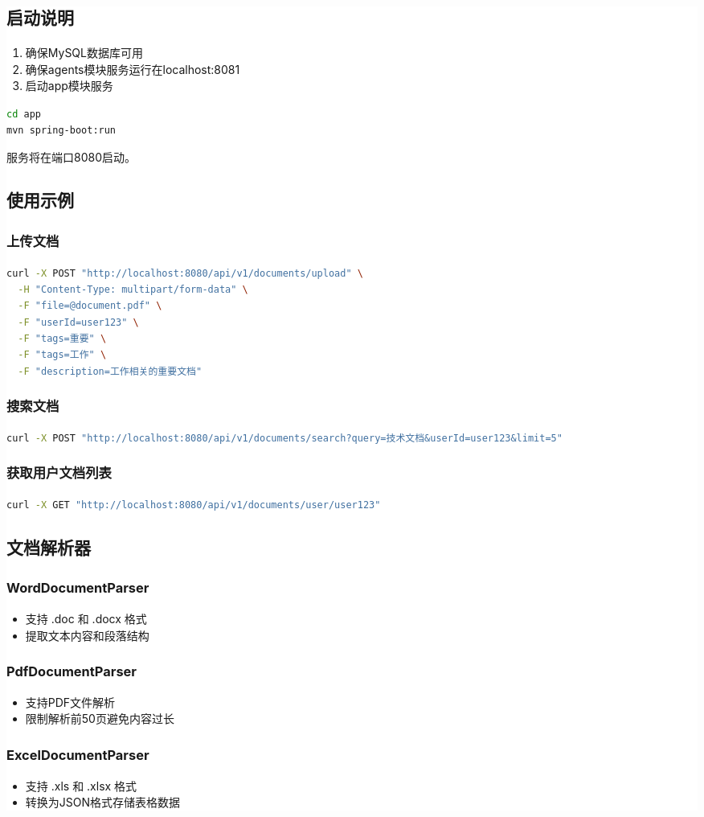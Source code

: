 ```yaml
```

## 启动说明

1. 确保MySQL数据库可用
2. 确保agents模块服务运行在localhost:8081
3. 启动app模块服务

```bash
cd app
mvn spring-boot:run
```

服务将在端口8080启动。

## 使用示例

### 上传文档
```bash
curl -X POST "http://localhost:8080/api/v1/documents/upload" \
  -H "Content-Type: multipart/form-data" \
  -F "file=@document.pdf" \
  -F "userId=user123" \
  -F "tags=重要" \
  -F "tags=工作" \
  -F "description=工作相关的重要文档"
```

### 搜索文档
```bash
curl -X POST "http://localhost:8080/api/v1/documents/search?query=技术文档&userId=user123&limit=5"
```

### 获取用户文档列表
```bash
curl -X GET "http://localhost:8080/api/v1/documents/user/user123"
```

## 文档解析器

### WordDocumentParser
- 支持 .doc 和 .docx 格式
- 提取文本内容和段落结构

### PdfDocumentParser  
- 支持PDF文件解析
- 限制解析前50页避免内容过长

### ExcelDocumentParser
- 支持 .xls 和 .xlsx 格式
- 转换为JSON格式存储表格数据
